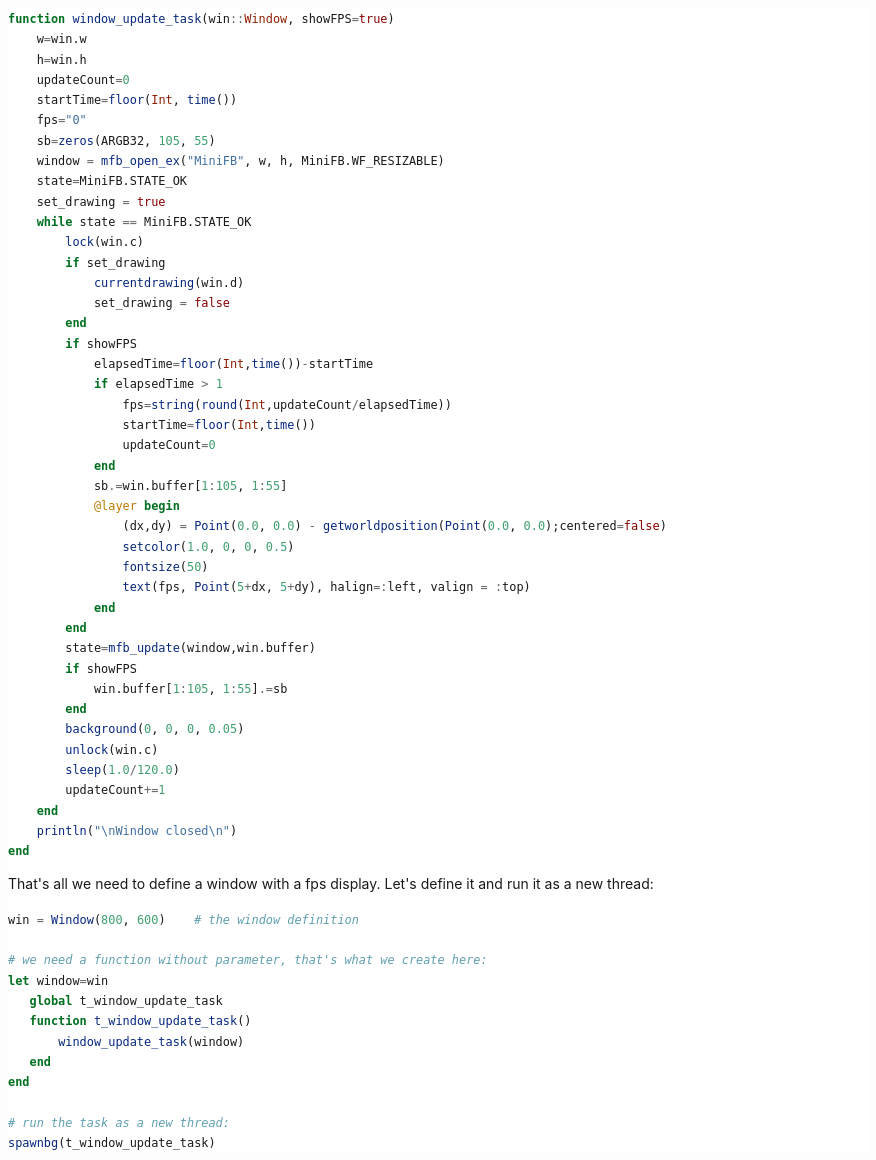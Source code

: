 ```julia
function window_update_task(win::Window, showFPS=true)
    w=win.w
    h=win.h
    updateCount=0
    startTime=floor(Int, time())
    fps="0"
    sb=zeros(ARGB32, 105, 55)
    window = mfb_open_ex("MiniFB", w, h, MiniFB.WF_RESIZABLE)
    state=MiniFB.STATE_OK
    set_drawing = true
    while state == MiniFB.STATE_OK
        lock(win.c)
        if set_drawing
            currentdrawing(win.d)
            set_drawing = false
        end
        if showFPS
            elapsedTime=floor(Int,time())-startTime
            if elapsedTime > 1
                fps=string(round(Int,updateCount/elapsedTime))
                startTime=floor(Int,time())
                updateCount=0
            end
            sb.=win.buffer[1:105, 1:55]
            @layer begin
                (dx,dy) = Point(0.0, 0.0) - getworldposition(Point(0.0, 0.0);centered=false)
                setcolor(1.0, 0, 0, 0.5)
                fontsize(50)
                text(fps, Point(5+dx, 5+dy), halign=:left, valign = :top)
            end
        end
        state=mfb_update(window,win.buffer)
        if showFPS
            win.buffer[1:105, 1:55].=sb
        end
        background(0, 0, 0, 0.05)
        unlock(win.c)
        sleep(1.0/120.0)
        updateCount+=1
    end
    println("\nWindow closed\n")
end
```

That's all we need to define a window with a fps display. Let's define it and run it as a new thread:

```julia
win = Window(800, 600)    # the window definition

# we need a function without parameter, that's what we create here:
let window=win
   global t_window_update_task
   function t_window_update_task()
       window_update_task(window)
   end
end

# run the task as a new thread:
spawnbg(t_window_update_task)
```

